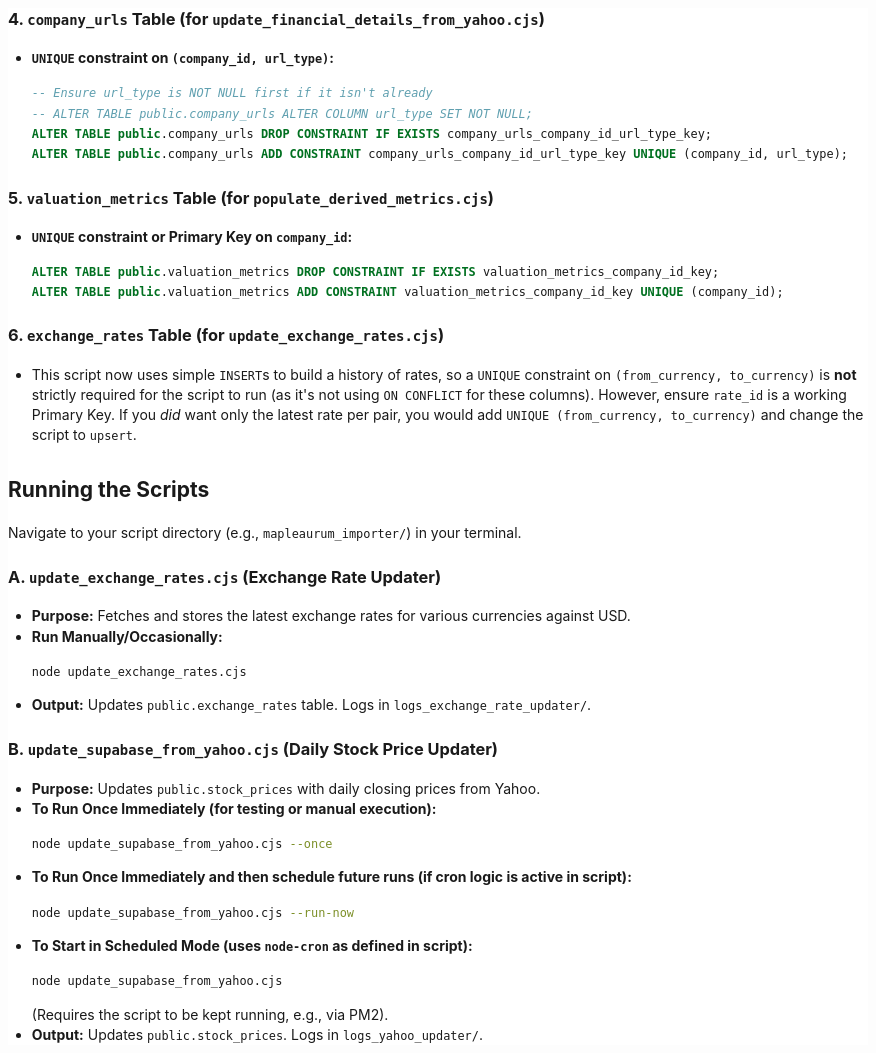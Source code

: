 ### 4. `company_urls` Table (for `update_financial_details_from_yahoo.cjs`)
   * **`UNIQUE` constraint on `(company_id, url_type)`:**
     ```sql
     -- Ensure url_type is NOT NULL first if it isn't already
     -- ALTER TABLE public.company_urls ALTER COLUMN url_type SET NOT NULL;
     ALTER TABLE public.company_urls DROP CONSTRAINT IF EXISTS company_urls_company_id_url_type_key;
     ALTER TABLE public.company_urls ADD CONSTRAINT company_urls_company_id_url_type_key UNIQUE (company_id, url_type);
     ```

### 5. `valuation_metrics` Table (for `populate_derived_metrics.cjs`)
   * **`UNIQUE` constraint or Primary Key on `company_id`:**
     ```sql
     ALTER TABLE public.valuation_metrics DROP CONSTRAINT IF EXISTS valuation_metrics_company_id_key;
     ALTER TABLE public.valuation_metrics ADD CONSTRAINT valuation_metrics_company_id_key UNIQUE (company_id);
     ```

### 6. `exchange_rates` Table (for `update_exchange_rates.cjs`)
   * This script now uses simple `INSERT`s to build a history of rates, so a `UNIQUE` constraint on `(from_currency, to_currency)` is **not** strictly required for the script to run (as it's not using `ON CONFLICT` for these columns). However, ensure `rate_id` is a working Primary Key. If you *did* want only the latest rate per pair, you would add `UNIQUE (from_currency, to_currency)` and change the script to `upsert`.

## Running the Scripts

Navigate to your script directory (e.g., `mapleaurum_importer/`) in your terminal.

### A. `update_exchange_rates.cjs` (Exchange Rate Updater)
* **Purpose:** Fetches and stores the latest exchange rates for various currencies against USD.
* **Run Manually/Occasionally:**
    ```bash
    node update_exchange_rates.cjs
    ```
* **Output:** Updates `public.exchange_rates` table. Logs in `logs_exchange_rate_updater/`.

### B. `update_supabase_from_yahoo.cjs` (Daily Stock Price Updater)
* **Purpose:** Updates `public.stock_prices` with daily closing prices from Yahoo.
* **To Run Once Immediately (for testing or manual execution):**
    ```bash
    node update_supabase_from_yahoo.cjs --once
    ```
* **To Run Once Immediately and then schedule future runs (if cron logic is active in script):**
    ```bash
    node update_supabase_from_yahoo.cjs --run-now
    ```
* **To Start in Scheduled Mode (uses `node-cron` as defined in script):**
    ```bash
    node update_supabase_from_yahoo.cjs
    ```
    (Requires the script to be kept running, e.g., via PM2).
* **Output:** Updates `public.stock_prices`. Logs in `logs_yahoo_updater/`.
